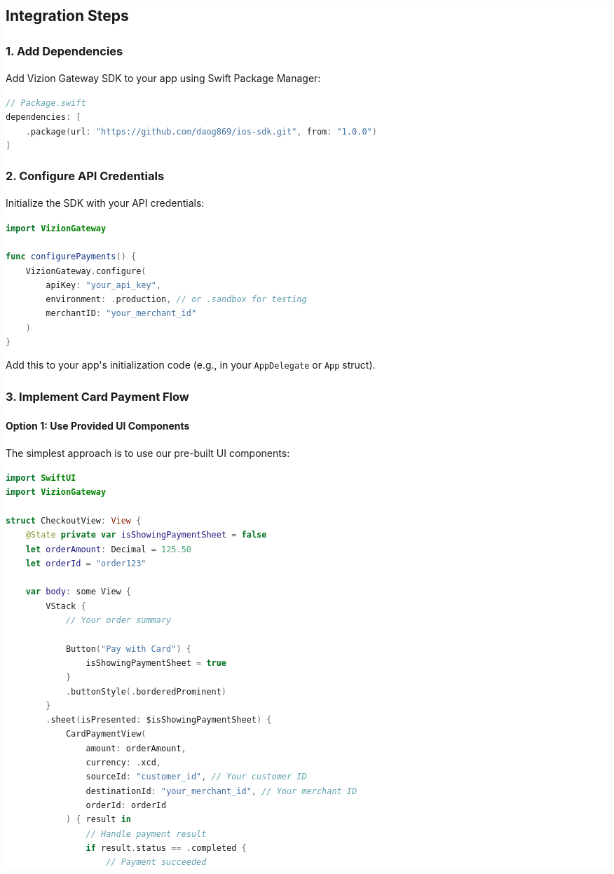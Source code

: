 ## Integration Steps

### 1. Add Dependencies

Add Vizion Gateway SDK to your app using Swift Package Manager:

```swift
// Package.swift
dependencies: [
    .package(url: "https://github.com/daog869/ios-sdk.git", from: "1.0.0")
]
```

### 2. Configure API Credentials

Initialize the SDK with your API credentials:

```swift
import VizionGateway

func configurePayments() {
    VizionGateway.configure(
        apiKey: "your_api_key",
        environment: .production, // or .sandbox for testing
        merchantID: "your_merchant_id"
    )
}
```

Add this to your app's initialization code (e.g., in your `AppDelegate` or `App` struct).

### 3. Implement Card Payment Flow

#### Option 1: Use Provided UI Components

The simplest approach is to use our pre-built UI components:

```swift
import SwiftUI
import VizionGateway

struct CheckoutView: View {
    @State private var isShowingPaymentSheet = false
    let orderAmount: Decimal = 125.50
    let orderId = "order123"
    
    var body: some View {
        VStack {
            // Your order summary
            
            Button("Pay with Card") {
                isShowingPaymentSheet = true
            }
            .buttonStyle(.borderedProminent)
        }
        .sheet(isPresented: $isShowingPaymentSheet) {
            CardPaymentView(
                amount: orderAmount,
                currency: .xcd,
                sourceId: "customer_id", // Your customer ID
                destinationId: "your_merchant_id", // Your merchant ID
                orderId: orderId
            ) { result in
                // Handle payment result
                if result.status == .completed {
                    // Payment succeeded
```